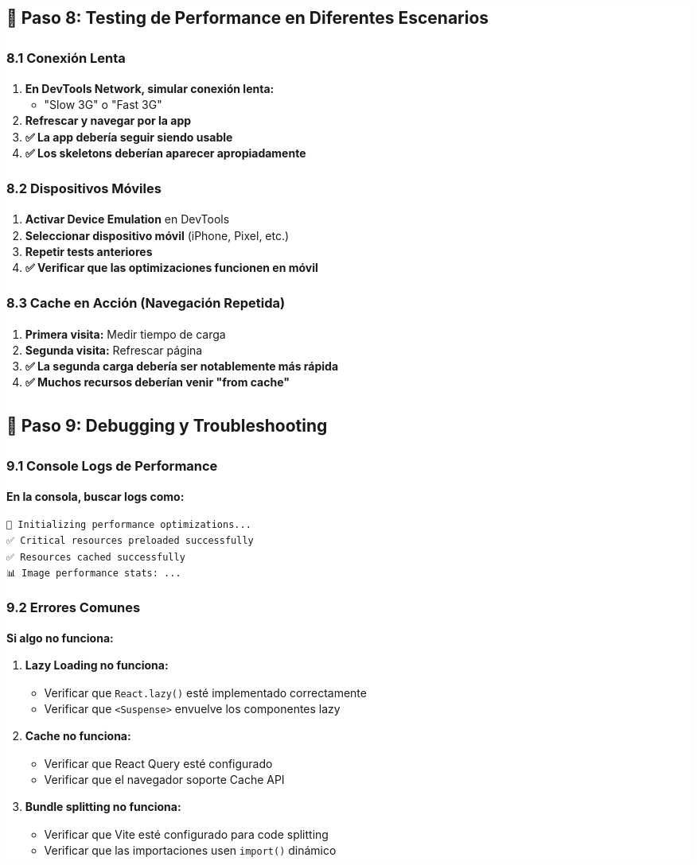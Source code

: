 ## 🎯 Paso 8: Testing de Performance en Diferentes Escenarios

### 8.1 Conexión Lenta

1. **En DevTools Network, simular conexión lenta:**
   - "Slow 3G" o "Fast 3G"
2. **Refrescar y navegar por la app**
3. **✅ La app debería seguir siendo usable**
4. **✅ Los skeletons deberían aparecer apropiadamente**

### 8.2 Dispositivos Móviles

1. **Activar Device Emulation** en DevTools
2. **Seleccionar dispositivo móvil** (iPhone, Pixel, etc.)
3. **Repetir tests anteriores**
4. **✅ Verificar que las optimizaciones funcionen en móvil**

### 8.3 Cache en Acción (Navegación Repetida)

1. **Primera visita:** Medir tiempo de carga
2. **Segunda visita:** Refrescar página
3. **✅ La segunda carga debería ser notablemente más rápida**
4. **✅ Muchos recursos deberían venir "from cache"**

## 🐛 Paso 9: Debugging y Troubleshooting

### 9.1 Console Logs de Performance

**En la consola, buscar logs como:**
```
🚀 Initializing performance optimizations...
✅ Critical resources preloaded successfully
✅ Resources cached successfully
📊 Image performance stats: ...
```

### 9.2 Errores Comunes

**Si algo no funciona:**

1. **Lazy Loading no funciona:**
   - Verificar que `React.lazy()` esté implementado correctamente
   - Verificar que `<Suspense>` envuelve los componentes lazy

2. **Cache no funciona:**
   - Verificar que React Query esté configurado
   - Verificar que el navegador soporte Cache API

3. **Bundle splitting no funciona:**
   - Verificar que Vite esté configurado para code splitting
   - Verificar que las importaciones usen `import()` dinámico

